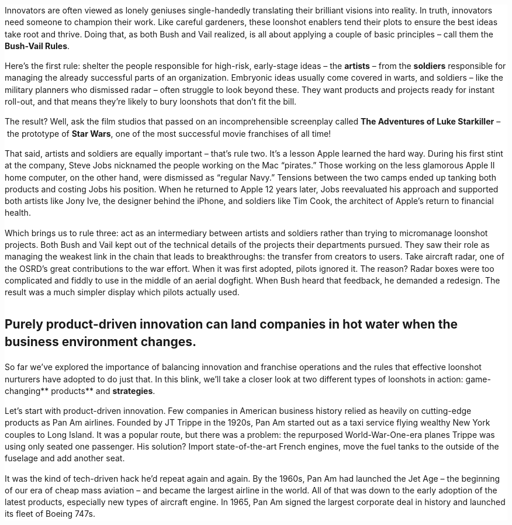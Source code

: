 Innovators are often viewed as lonely geniuses single-handedly translating
their brilliant visions into reality. In truth, innovators need someone to
champion their work. Like careful gardeners, these loonshot enablers tend their
plots to ensure the best ideas take root and thrive. Doing that, as both Bush
and Vail realized, is all about applying a couple of basic principles – call
them the **Bush-Vail Rules**.

Here’s the first rule: shelter the people responsible for high-risk,
early-stage ideas – the **artists** – from the **soldiers** responsible for
managing the already successful parts of an organization. Embryonic ideas
usually come covered in warts, and soldiers – like the military planners who
dismissed radar – often struggle to look beyond these. They want products and
projects ready for instant roll-out, and that means they’re likely to bury
loonshots that don’t fit the bill. 

The result? Well, ask the film studios that
passed on an incomprehensible screenplay called **The Adventures of Luke
Starkiller** – the prototype of **Star Wars**, one of the most successful movie
franchises of all time!

That said, artists and soldiers are equally important – that’s rule two. It’s a lesson Apple learned the hard way. During his first stint at the company, Steve Jobs nicknamed the people working on the Mac “pirates.” Those working on the less glamorous Apple II home computer, on the other hand, were dismissed as “regular Navy.” Tensions between the two camps ended up tanking both products and costing Jobs his position. When he returned to Apple 12 years later, Jobs reevaluated his approach and supported both artists like Jony Ive, the designer behind the iPhone, and soldiers like Tim Cook, the architect of Apple’s return to financial health.

Which brings us to rule three: act as an intermediary between artists and soldiers rather than trying to micromanage loonshot projects. Both Bush and Vail kept out of the technical details of the projects their departments pursued. They saw their role as managing the weakest link in the chain that leads to breakthroughs: the transfer from creators to users. Take aircraft radar, one of the OSRD’s great contributions to the war effort. When it was first adopted, pilots ignored it. The reason? Radar boxes were too complicated and fiddly to use in the middle of an aerial dogfight. When Bush heard that feedback, he demanded a redesign. The result was a much simpler display which pilots actually used.

## Purely product-driven innovation can land companies in hot water when the business environment changes.

So far we’ve explored the importance of balancing innovation and franchise operations and the rules that effective loonshot nurturers have adopted to do just that. In this blink, we’ll take a closer look at two different types of loonshots in action: game-changing** products** and **strategies**.

Let’s start with product-driven innovation. Few companies in American business history relied as heavily on cutting-edge products as Pan Am airlines. Founded by JT Trippe in the 1920s, Pan Am started out as a taxi service flying wealthy New York couples to Long Island. It was a popular route, but there was a problem: the repurposed World-War-One-era planes Trippe was using only seated one passenger. His solution? Import state-of-the-art French engines, move the fuel tanks to the outside of the fuselage and add another seat.

It was the kind of tech-driven hack he’d repeat again and again. By the 1960s, Pan Am had launched the Jet Age – the beginning of our era of cheap mass aviation – and became the largest airline in the world. All of that was down to the early adoption of the latest products, especially new types of aircraft engine. In 1965, Pan Am signed the largest corporate deal in history and launched its fleet of Boeing 747s.
